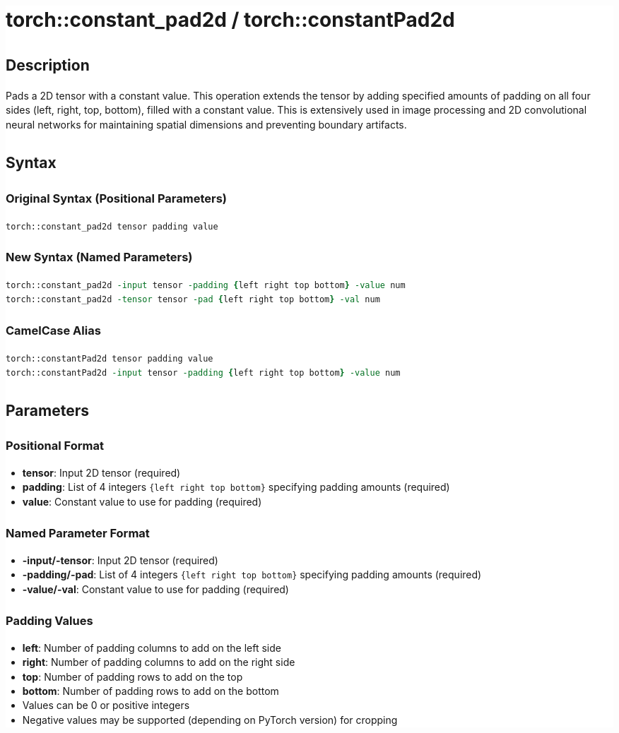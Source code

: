 # torch::constant_pad2d / torch::constantPad2d

## Description
Pads a 2D tensor with a constant value. This operation extends the tensor by adding specified amounts of padding on all four sides (left, right, top, bottom), filled with a constant value. This is extensively used in image processing and 2D convolutional neural networks for maintaining spatial dimensions and preventing boundary artifacts.

## Syntax

### Original Syntax (Positional Parameters)
```tcl
torch::constant_pad2d tensor padding value
```

### New Syntax (Named Parameters)
```tcl
torch::constant_pad2d -input tensor -padding {left right top bottom} -value num
torch::constant_pad2d -tensor tensor -pad {left right top bottom} -val num
```

### CamelCase Alias
```tcl
torch::constantPad2d tensor padding value
torch::constantPad2d -input tensor -padding {left right top bottom} -value num
```

## Parameters

### Positional Format
- **tensor**: Input 2D tensor (required)
- **padding**: List of 4 integers `{left right top bottom}` specifying padding amounts (required)
- **value**: Constant value to use for padding (required)

### Named Parameter Format
- **-input/-tensor**: Input 2D tensor (required)
- **-padding/-pad**: List of 4 integers `{left right top bottom}` specifying padding amounts (required)
- **-value/-val**: Constant value to use for padding (required)

### Padding Values
- **left**: Number of padding columns to add on the left side
- **right**: Number of padding columns to add on the right side  
- **top**: Number of padding rows to add on the top
- **bottom**: Number of padding rows to add on the bottom
- Values can be 0 or positive integers
- Negative values may be supported (depending on PyTorch version) for cropping

